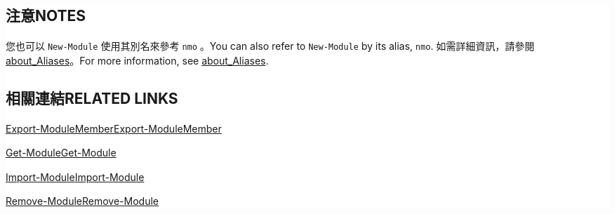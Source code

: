 ## <span data-ttu-id="a1ff0-192">注意</span><span class="sxs-lookup"><span data-stu-id="a1ff0-192">NOTES</span></span>

<span data-ttu-id="a1ff0-193">您也可以 `New-Module` 使用其別名來參考 `nmo` 。</span><span class="sxs-lookup"><span data-stu-id="a1ff0-193">You can also refer to `New-Module` by its alias, `nmo`.</span></span> <span data-ttu-id="a1ff0-194">如需詳細資訊，請參閱 [about_Aliases](About/about_Aliases.md)。</span><span class="sxs-lookup"><span data-stu-id="a1ff0-194">For more information, see [about_Aliases](About/about_Aliases.md).</span></span>

## <span data-ttu-id="a1ff0-195">相關連結</span><span class="sxs-lookup"><span data-stu-id="a1ff0-195">RELATED LINKS</span></span>

[<span data-ttu-id="a1ff0-196">Export-ModuleMember</span><span class="sxs-lookup"><span data-stu-id="a1ff0-196">Export-ModuleMember</span></span>](Export-ModuleMember.md)

[<span data-ttu-id="a1ff0-197">Get-Module</span><span class="sxs-lookup"><span data-stu-id="a1ff0-197">Get-Module</span></span>](Get-Module.md)

[<span data-ttu-id="a1ff0-198">Import-Module</span><span class="sxs-lookup"><span data-stu-id="a1ff0-198">Import-Module</span></span>](Import-Module.md)

[<span data-ttu-id="a1ff0-199">Remove-Module</span><span class="sxs-lookup"><span data-stu-id="a1ff0-199">Remove-Module</span></span>](Remove-Module.md)

